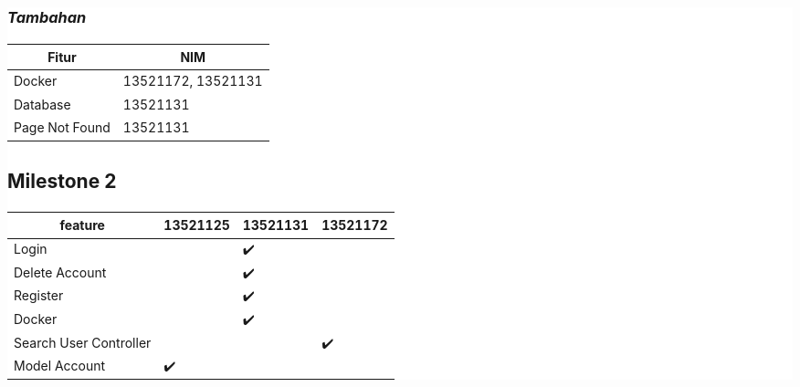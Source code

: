 ### _Tambahan_
| Fitur                    | NIM      |
| ------------------------ | -------- |
| Docker                   | 13521172, 13521131 |
| Database                 | 13521131 |
| Page Not Found           | 13521131 |

## Milestone 2

|feature|13521125|13521131|13521172|
|-------|--------|--------|--------|
|Login||:heavy_check_mark:||
|Delete Account||:heavy_check_mark:||
|Register||:heavy_check_mark:||
|Docker||:heavy_check_mark:||
|Search User Controller|||:heavy_check_mark:|
|Model Account|:heavy_check_mark:|||

